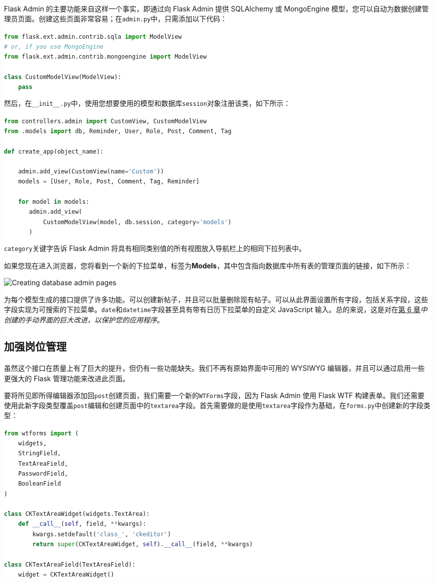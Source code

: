 Flask Admin 的主要功能来自这样一个事实，即通过向 Flask Admin 提供 SQLAlchemy 或 MongoEngine 模型，您可以自动为数据创建管理员页面。创建这些页面非常容易；在`admin.py`中，只需添加以下代码：

```py
from flask.ext.admin.contrib.sqla import ModelView
# or, if you use MongoEngine
from flask.ext.admin.contrib.mongoengine import ModelView

class CustomModelView(ModelView):
    pass
```

然后，在`__init__.py`中，使用您想要使用的模型和数据库`session`对象注册该类，如下所示：

```py
from controllers.admin import CustomView, CustomModelView
from .models import db, Reminder, User, Role, Post, Comment, Tag

def create_app(object_name):

    admin.add_view(CustomView(name='Custom'))
    models = [User, Role, Post, Comment, Tag, Reminder]

    for model in models:
       admin.add_view(
           CustomModelView(model, db.session, category='models')
       )
```

`category`关键字告诉 Flask Admin 将具有相同类别值的所有视图放入导航栏上的相同下拉列表中。

如果您现在进入浏览器，您将看到一个新的下拉菜单，标签为**Models**，其中包含指向数据库中所有表的管理页面的链接，如下所示：

![Creating database admin pages](images/B03929_10_04.jpg)

为每个模型生成的接口提供了许多功能。可以创建新帖子，并且可以批量删除现有帖子。可以从此界面设置所有字段，包括关系字段，这些字段实现为可搜索的下拉菜单。`date`和`datetime`字段甚至具有带有日历下拉菜单的自定义 JavaScript 输入。总的来说，这是对在[第 6 章](06.html "Chapter 6. Securing Your App")*中创建的手动界面的巨大改进，以保护您的应用程序*。

## 加强岗位管理

虽然这个接口在质量上有了巨大的提升，但仍有一些功能缺失。我们不再有原始界面中可用的 WYSIWYG 编辑器，并且可以通过启用一些更强大的 Flask 管理功能来改进此页面。

要将所见即所得编辑器添加回`post`创建页面，我们需要一个新的`WTForms`字段，因为 Flask Admin 使用 Flask WTF 构建表单。我们还需要使用此新字段类型覆盖`post`编辑和创建页面中的`textarea`字段。首先需要做的是使用`textarea`字段作为基础，在`forms.py`中创建新的字段类型：

```py
from wtforms import (
    widgets,
    StringField,
    TextAreaField,
    PasswordField,
    BooleanField
)

class CKTextAreaWidget(widgets.TextArea):
    def __call__(self, field, **kwargs):
        kwargs.setdefault('class_', 'ckeditor')
        return super(CKTextAreaWidget, self).__call__(field, **kwargs)

class CKTextAreaField(TextAreaField):
    widget = CKTextAreaWidget()
```
